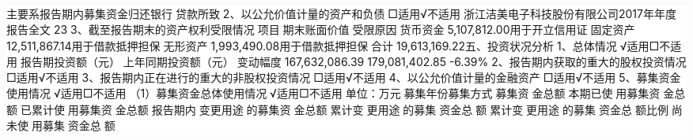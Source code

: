 主要系报告期内募集资金归还银行
贷款所致
2、以公允价值计量的资产和负债
□适用√不适用
浙江洁美电子科技股份有限公司2017年年度报告全文
23
3、截至报告期末的资产权利受限情况
项目
期末账面价值
受限原因
货币资金
5,107,812.00用于开立信用证
固定资产
12,511,867.14用于借款抵押担保
无形资产
1,993,490.08用于借款抵押担保
合计
19,613,169.22五、投资状况分析
1、总体情况
√适用□不适用
报告期投资额（元）
上年同期投资额（元）
变动幅度
167,632,086.39
179,081,402.85
-6.39%
2、报告期内获取的重大的股权投资情况
□适用√不适用
3、报告期内正在进行的重大的非股权投资情况
□适用√不适用
4、以公允价值计量的金融资产
□适用√不适用
5、募集资金使用情况
√适用□不适用
（1）募集资金总体使用情况
√适用□不适用
单位：万元
募集年份募集方式
募集资
金总额
本期已使
用募集资
金总额
已累计使
用募集资
金总额
报告期内
变更用途
的募集资
金总额
累计变
更用途
的募集
资金总
额
累计变
更用途
的募集
资金总
额比例
尚未使
用募集
资金总
额